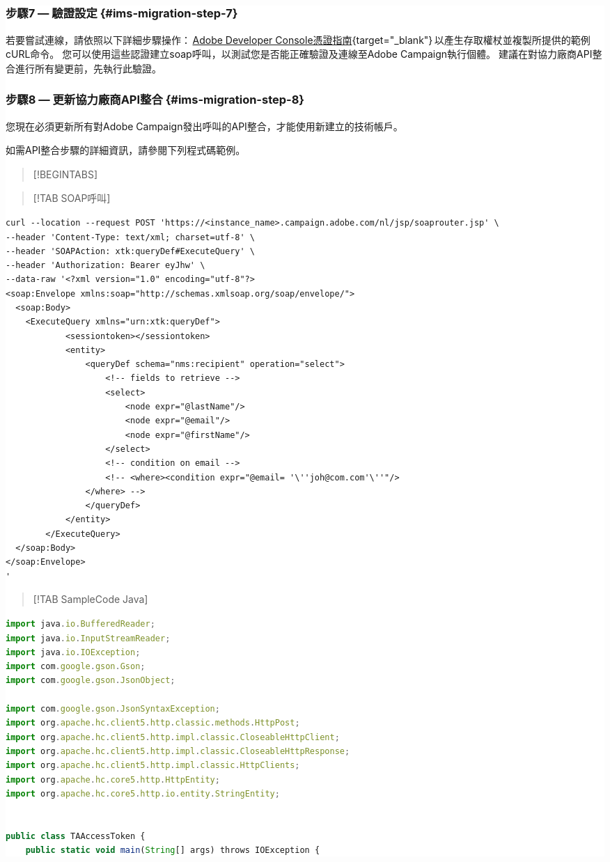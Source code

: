 
### 步驟7 — 驗證設定 {#ims-migration-step-7}

若要嘗試連線，請依照以下詳細步驟操作： [Adobe Developer Console憑證指南](https://developer.adobe.com/developer-console/docs/guides/authentication/ServerToServerAuthentication/implementation/#generate-access-tokens){target="_blank"} 以產生存取權杖並複製所提供的範例cURL命令。 您可以使用這些認證建立soap呼叫，以測試您是否能正確驗證及連線至Adobe Campaign執行個體。 建議在對協力廠商API整合進行所有變更前，先執行此驗證。

### 步驟8 — 更新協力廠商API整合 {#ims-migration-step-8}

您現在必須更新所有對Adobe Campaign發出呼叫的API整合，才能使用新建立的技術帳戶。

如需API整合步驟的詳細資訊，請參閱下列程式碼範例。

>[!BEGINTABS]

>[!TAB SOAP呼叫]

```
curl --location --request POST 'https://<instance_name>.campaign.adobe.com/nl/jsp/soaprouter.jsp' \
--header 'Content-Type: text/xml; charset=utf-8' \
--header 'SOAPAction: xtk:queryDef#ExecuteQuery' \
--header 'Authorization: Bearer eyJhw' \
--data-raw '<?xml version="1.0" encoding="utf-8"?>
<soap:Envelope xmlns:soap="http://schemas.xmlsoap.org/soap/envelope/">
  <soap:Body>
    <ExecuteQuery xmlns="urn:xtk:queryDef">
            <sessiontoken></sessiontoken>
            <entity>
                <queryDef schema="nms:recipient" operation="select">
                    <!-- fields to retrieve -->
                    <select>
                        <node expr="@lastName"/>
                        <node expr="@email"/>
                        <node expr="@firstName"/>
                    </select>
                    <!-- condition on email -->
                    <!-- <where><condition expr="@email= '\''joh@com.com'\''"/>
                </where> -->
                </queryDef>
            </entity>
        </ExecuteQuery>
  </soap:Body>
</soap:Envelope>
'
```

>[!TAB  SampleCode Java]

```javascript
import java.io.BufferedReader;
import java.io.InputStreamReader;
import java.io.IOException;
import com.google.gson.Gson;
import com.google.gson.JsonObject;
 
import com.google.gson.JsonSyntaxException;
import org.apache.hc.client5.http.classic.methods.HttpPost;
import org.apache.hc.client5.http.impl.classic.CloseableHttpClient;
import org.apache.hc.client5.http.impl.classic.CloseableHttpResponse;
import org.apache.hc.client5.http.impl.classic.HttpClients;
import org.apache.hc.core5.http.HttpEntity;
import org.apache.hc.core5.http.io.entity.StringEntity;
 
 
public class TAAccessToken {
    public static void main(String[] args) throws IOException {
```